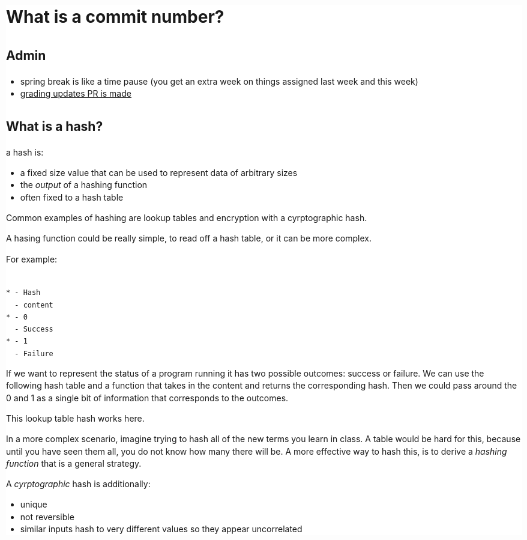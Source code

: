 # What is a commit number? 

## Admin

- spring break is like a time pause (you get an extra week on things assigned last week and this week)
- [grading updates PR is made](https://github.com/introcompsys/spring2023/pull/11)



## What is a hash?


a hash is:
- a fixed size value that can be used to represent data of arbitrary sizes
- the *output* of a hashing function
- often fixed to a hash table



Common examples of hashing are lookup tables and encryption with a cyrptographic hash.




A hasing function could be really simple, to read off a hash table, or it can
be more complex.

For example:

```{list-table}

* - Hash
  - content
* - 0
  - Success
* - 1
  - Failure
```


If we want to represent the status of a program running it has two possible
outcomes: success or failure. We can use the following hash table and a function
that takes in the content and returns the corresponding hash. Then we could pass
around the 0 and 1 as a single bit of information that corresponds to the outcomes.


This lookup table hash works here.  


In a more complex scenario, imagine trying to hash all of the new terms you learn
in class. A table would be hard for this, because until you have seen them all, you
do not know how many there will be.  A more effective way to hash this, is to
derive a *hashing function* that is a general strategy.





A *cyrptographic* hash is additionally:
- unique
- not reversible
- similar inputs hash to very different values so they appear uncorrelated
